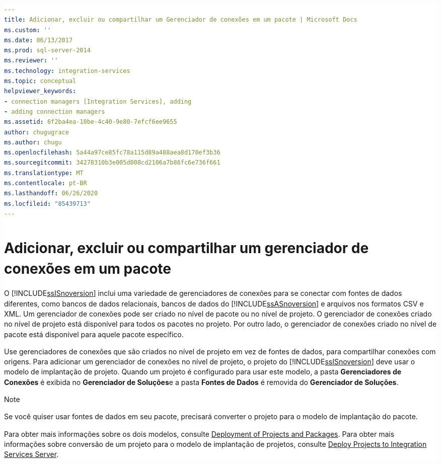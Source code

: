 ```yaml
---
title: Adicionar, excluir ou compartilhar um Gerenciador de conexões em um pacote | Microsoft Docs
ms.custom: ''
ms.date: 06/13/2017
ms.prod: sql-server-2014
ms.reviewer: ''
ms.technology: integration-services
ms.topic: conceptual
helpviewer_keywords:
- connection managers [Integration Services], adding
- adding connection managers
ms.assetid: 6f2ba4ea-10be-4c40-9e80-7efcf6ee9655
author: chugugrace
ms.author: chugu
ms.openlocfilehash: 5a44a97ce85fc78a115d89a488aea8d170ef3b36
ms.sourcegitcommit: 34278310b3e005d008cd2106a7b86fc6e736f661
ms.translationtype: MT
ms.contentlocale: pt-BR
ms.lasthandoff: 06/26/2020
ms.locfileid: "85439713"
---
```

# <a name="add-delete-or-share-a-connection-manager-in-a-package"></a>Adicionar, excluir ou compartilhar um gerenciador de conexões em um pacote
  O [!INCLUDE[ssISnoversion](../includes/ssisnoversion-md.md)] inclui uma variedade de gerenciadores de conexões para se conectar com fontes de dados diferentes, como bancos de dados relacionais, bancos de dados do [!INCLUDE[ssASnoversion](../includes/ssasnoversion-md.md)] e arquivos nos formatos CSV e XML. Um gerenciador de conexões pode ser criado no nível de pacote ou no nível de projeto. O gerenciador de conexões criado no nível de projeto está disponível para todos os pacotes no projeto. Por outro lado, o gerenciador de conexões criado no nível de pacote está disponível para aquele pacote específico.  
  
 Use gerenciadores de conexões que são criados no nível de projeto em vez de fontes de dados, para compartilhar conexões com origens. Para adicionar um gerenciador de conexões no nível de projeto, o projeto do [!INCLUDE[ssISnoversion](../includes/ssisnoversion-md.md)] deve usar o modelo de implantação de projeto. Quando um projeto é configurado para usar este modelo, a pasta **Gerenciadores de Conexões** é exibida no **Gerenciador de Soluções**e a pasta **Fontes de Dados** é removida do **Gerenciador de Soluções**.  
  
> [!NOTE]  
>  Se você quiser usar fontes de dados em seu pacote, precisará converter o projeto para o modelo de implantação do pacote.  
>   
>  Para obter mais informações sobre os dois modelos, consulte [Deployment of Projects and Packages](packages/deploy-integration-services-ssis-projects-and-packages.md). Para obter mais informações sobre conversão de um projeto para o modelo de implantação de projetos, consulte [Deploy Projects to Integration Services Server](../../2014/integration-services/deploy-projects-to-integration-services-server.md).  
  